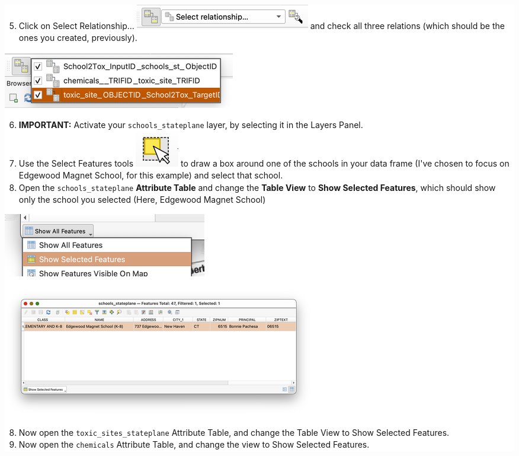 5. Click on Select Relationship... ![](images/Relations_in_QGIS-e2317f97.png) and check all three relations (which should be the ones you created, previously).

![](images/Relations_in_QGIS-ed4b966c.png)

6. **IMPORTANT:** Activate your `schools_stateplane` layer, by selecting it in the Layers Panel.
6. Use the Select Features tools ![](images/Relations_in_QGIS-7f6f2594.png) to draw a box around one of the schools in your data frame (I've chosen to focus on Edgewood Magnet School, for this example) and select that school.
7. Open the `schools_stateplane` **Attribute Table** and change the **Table View** to **Show Selected Features**, which should show only the school you selected (Here, Edgewood Magnet School)

![](images/Relations_in_QGIS-2205a411.png)

![](images/Relations_in_QGIS-074d29a4.png)

8. Now open the `toxic_sites_stateplane` Attribute Table, and change the Table View to Show Selected Features.
9. Now open the `chemicals` Attribute Table, and change the view to Show Selected Features.

